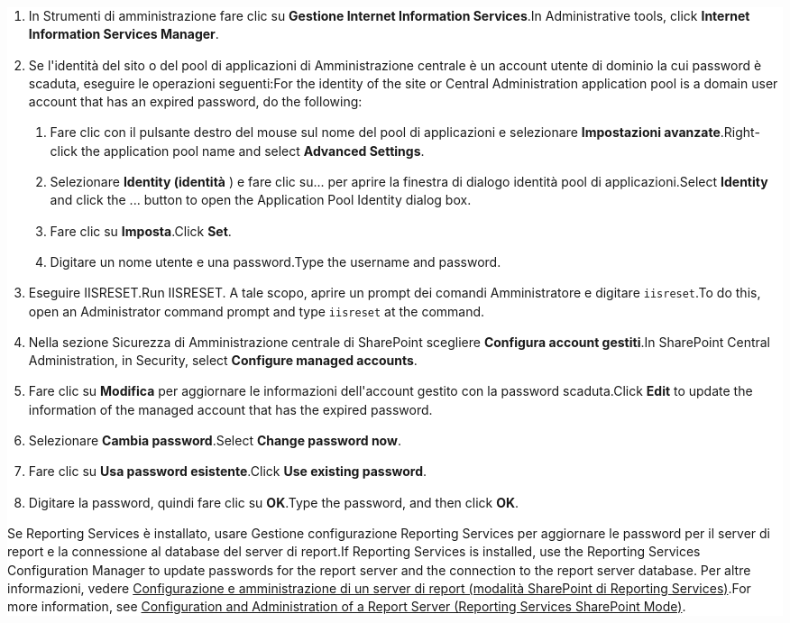 1.  <span data-ttu-id="4305c-238">In Strumenti di amministrazione fare clic su **Gestione Internet Information Services**.</span><span class="sxs-lookup"><span data-stu-id="4305c-238">In Administrative tools, click **Internet Information Services Manager**.</span></span>  
  
2.  <span data-ttu-id="4305c-239">Se l'identità del sito o del pool di applicazioni di Amministrazione centrale è un account utente di dominio la cui password è scaduta, eseguire le operazioni seguenti:</span><span class="sxs-lookup"><span data-stu-id="4305c-239">For the identity of the site or Central Administration application pool is a domain user account that has an expired password, do the following:</span></span>  
  
    1.  <span data-ttu-id="4305c-240">Fare clic con il pulsante destro del mouse sul nome del pool di applicazioni e selezionare **Impostazioni avanzate**.</span><span class="sxs-lookup"><span data-stu-id="4305c-240">Right-click the application pool name and select **Advanced Settings**.</span></span>  
  
    2.  <span data-ttu-id="4305c-241">Selezionare **Identity (identità** ) e fare clic su... per aprire la finestra di dialogo identità pool di applicazioni.</span><span class="sxs-lookup"><span data-stu-id="4305c-241">Select **Identity** and click the ... button to open the Application Pool Identity dialog box.</span></span>  
  
    3.  <span data-ttu-id="4305c-242">Fare clic su **Imposta**.</span><span class="sxs-lookup"><span data-stu-id="4305c-242">Click **Set**.</span></span>  
  
    4.  <span data-ttu-id="4305c-243">Digitare un nome utente e una password.</span><span class="sxs-lookup"><span data-stu-id="4305c-243">Type the username and password.</span></span>  
  
3.  <span data-ttu-id="4305c-244">Eseguire IISRESET.</span><span class="sxs-lookup"><span data-stu-id="4305c-244">Run IISRESET.</span></span> <span data-ttu-id="4305c-245">A tale scopo, aprire un prompt dei comandi Amministratore e digitare `iisreset`.</span><span class="sxs-lookup"><span data-stu-id="4305c-245">To do this, open an Administrator command prompt and type `iisreset` at the command.</span></span>  
  
4.  <span data-ttu-id="4305c-246">Nella sezione Sicurezza di Amministrazione centrale di SharePoint scegliere **Configura account gestiti**.</span><span class="sxs-lookup"><span data-stu-id="4305c-246">In SharePoint Central Administration, in Security, select **Configure managed accounts**.</span></span>  
  
5.  <span data-ttu-id="4305c-247">Fare clic su **Modifica** per aggiornare le informazioni dell'account gestito con la password scaduta.</span><span class="sxs-lookup"><span data-stu-id="4305c-247">Click **Edit** to update the information of the managed account that has the expired password.</span></span>  
  
6.  <span data-ttu-id="4305c-248">Selezionare **Cambia password**.</span><span class="sxs-lookup"><span data-stu-id="4305c-248">Select **Change password now**.</span></span>  
  
7.  <span data-ttu-id="4305c-249">Fare clic su **Usa password esistente**.</span><span class="sxs-lookup"><span data-stu-id="4305c-249">Click **Use existing password**.</span></span>  
  
8.  <span data-ttu-id="4305c-250">Digitare la password, quindi fare clic su **OK**.</span><span class="sxs-lookup"><span data-stu-id="4305c-250">Type the password, and then click **OK**.</span></span>  
  
 <span data-ttu-id="4305c-251">Se Reporting Services è installato, usare Gestione configurazione Reporting Services per aggiornare le password per il server di report e la connessione al database del server di report.</span><span class="sxs-lookup"><span data-stu-id="4305c-251">If Reporting Services is installed, use the Reporting Services Configuration Manager to update passwords for the report server and the connection to the report server database.</span></span> <span data-ttu-id="4305c-252">Per altre informazioni, vedere [Configurazione e amministrazione di un server di report &#40;modalità SharePoint di Reporting Services&#41;](../../reporting-services/configure-administer-report-server-reporting-services-sharepoint-mode.md).</span><span class="sxs-lookup"><span data-stu-id="4305c-252">For more information, see [Configuration and Administration of a Report Server &#40;Reporting Services SharePoint Mode&#41;](../../reporting-services/configure-administer-report-server-reporting-services-sharepoint-mode.md).</span></span>  
  